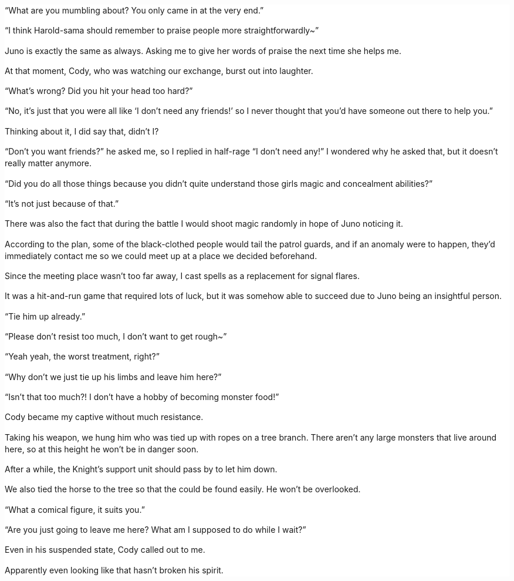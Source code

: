 “What are you mumbling about? You only came in at the very end.”

“I think Harold-sama should remember to praise people more straightforwardly~”

Juno is exactly the same as always. Asking me to give her words of praise the next time she helps me.

At that moment, Cody, who was watching our exchange, burst out into laughter.

“What’s wrong? Did you hit your head too hard?”

“No, it’s just that you were all like ‘I don’t need any friends!’ so I never thought that you’d have someone out there to help you.”

Thinking about it, I did say that, didn’t I?

“Don’t you want friends?” he asked me, so I replied in half-rage “I don’t need any!” I wondered why he asked that, but it doesn’t really matter anymore.

“Did you do all those things because you didn’t quite understand those girls magic and concealment abilities?”

“It’s not just because of that.”

There was also the fact that during the battle I would shoot magic randomly in hope of Juno noticing it.

According to the plan, some of the black-clothed people would tail the patrol guards, and if an anomaly were to happen, they’d immediately contact me so we could meet up at a place we decided beforehand.

Since the meeting place wasn’t too far away, I cast spells as a replacement for signal flares.

It was a hit-and-run game that required lots of luck, but it was somehow able to succeed due to Juno being an insightful person.

“Tie him up already.”

“Please don’t resist too much, I don’t want to get rough~”

“Yeah yeah, the worst treatment, right?”

“Why don’t we just tie up his limbs and leave him here?”

“Isn’t that too much?! I don’t have a hobby of becoming monster food!”

Cody became my captive without much resistance.

Taking his weapon, we hung him who was tied up with ropes on a tree branch. There aren’t any large monsters that live around here, so at this height he won’t be in danger soon.

After a while, the Knight’s support unit should pass by to let him down.

We also tied the horse to the tree so that the could be found easily. He won’t be overlooked.

“What a comical figure, it suits you.”

“Are you just going to leave me here? What am I supposed to do while I wait?”

Even in his suspended state, Cody called out to me.

Apparently even looking like that hasn’t broken his spirit.
